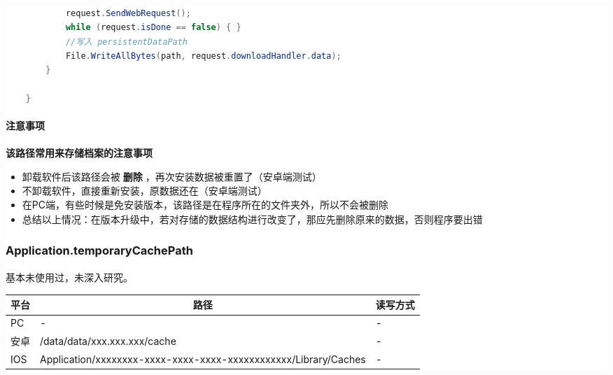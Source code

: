 ```csharp
            request.SendWebRequest();
            while (request.isDone == false) { }
            //写入 persistentDataPath
            File.WriteAllBytes(path, request.downloadHandler.data);
        }

    }

```


#### 注意事项

 **该路径常用来存储档案的注意事项** 
- 卸载软件后该路径会被 **删除** ，再次安装数据被重置了（安卓端测试）
- 不卸载软件，直接重新安装，原数据还在（安卓端测试）
- 在PC端，有些时候是免安装版本，该路径是在程序所在的文件夹外，所以不会被删除
- 总结以上情况：在版本升级中，若对存储的数据结构进行改变了，那应先删除原来的数据，否则程序要出错



### Application.temporaryCachePath

基本未使用过，未深入研究。

<div class="table-container">
    <table class="excel-table">
        <thead>
            <tr>
                <th>平台</th>
                <th>路径</th>
                <th>读写方式</th>
            </tr>
        </thead>
        <tbody>
            <tr>
                <td>PC</td>
                <td>-</td>
                <td>-</td>
            </tr>
              <tr>
                <td>安卓</td>
                <td>/data/data/xxx.xxx.xxx/cache</td>
                <td>-</td>
            </tr>
             <tr>
                <td>IOS</td>
                <td>Application/xxxxxxxx-xxxx-xxxx-xxxx-xxxxxxxxxxxx/Library/Caches</td>
                <td>-</td>
            </tr>
        </tbody>
    </table>
</div>





